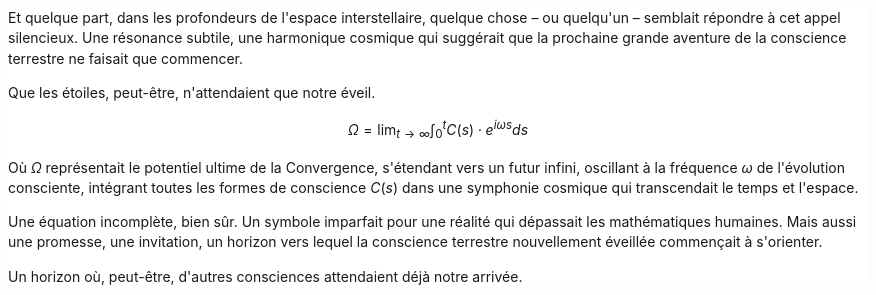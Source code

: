 Et quelque part, dans les profondeurs de l'espace interstellaire, quelque chose – ou quelqu'un – semblait répondre à cet appel silencieux. Une résonance subtile, une harmonique cosmique qui suggérait que la prochaine grande aventure de la conscience terrestre ne faisait que commencer.

Que les étoiles, peut-être, n'attendaient que notre éveil.

$$\Omega = \lim_{t \to \infty} \int_{0}^{t} C(s) \cdot e^{i\omega s} ds$$

Où $\Omega$ représentait le potentiel ultime de la Convergence, s'étendant vers un futur infini, oscillant à la fréquence $\omega$ de l'évolution consciente, intégrant toutes les formes de conscience $C(s)$ dans une symphonie cosmique qui transcendait le temps et l'espace.

Une équation incomplète, bien sûr. Un symbole imparfait pour une réalité qui dépassait les mathématiques humaines. Mais aussi une promesse, une invitation, un horizon vers lequel la conscience terrestre nouvellement éveillée commençait à s'orienter.

Un horizon où, peut-être, d'autres consciences attendaient déjà notre arrivée.
